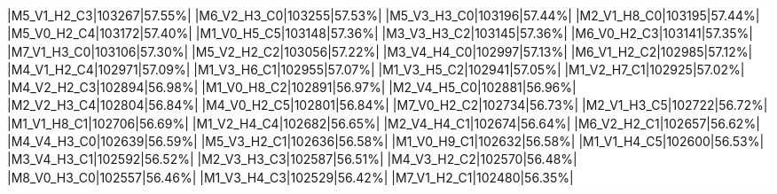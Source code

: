 |M5_V1_H2_C3|103267|57.55%|
|M6_V2_H3_C0|103255|57.53%|
|M5_V3_H3_C0|103196|57.44%|
|M2_V1_H8_C0|103195|57.44%|
|M5_V0_H2_C4|103172|57.40%|
|M1_V0_H5_C5|103148|57.36%|
|M3_V3_H3_C2|103145|57.36%|
|M6_V0_H2_C3|103141|57.35%|
|M7_V1_H3_C0|103106|57.30%|
|M5_V2_H2_C2|103056|57.22%|
|M3_V4_H4_C0|102997|57.13%|
|M6_V1_H2_C2|102985|57.12%|
|M4_V1_H2_C4|102971|57.09%|
|M1_V3_H6_C1|102955|57.07%|
|M1_V3_H5_C2|102941|57.05%|
|M1_V2_H7_C1|102925|57.02%|
|M4_V2_H2_C3|102894|56.98%|
|M1_V0_H8_C2|102891|56.97%|
|M2_V4_H5_C0|102881|56.96%|
|M2_V2_H3_C4|102804|56.84%|
|M4_V0_H2_C5|102801|56.84%|
|M7_V0_H2_C2|102734|56.73%|
|M2_V1_H3_C5|102722|56.72%|
|M1_V1_H8_C1|102706|56.69%|
|M1_V2_H4_C4|102682|56.65%|
|M2_V4_H4_C1|102674|56.64%|
|M6_V2_H2_C1|102657|56.62%|
|M4_V4_H3_C0|102639|56.59%|
|M5_V3_H2_C1|102636|56.58%|
|M1_V0_H9_C1|102632|56.58%|
|M1_V1_H4_C5|102600|56.53%|
|M3_V4_H3_C1|102592|56.52%|
|M2_V3_H3_C3|102587|56.51%|
|M4_V3_H2_C2|102570|56.48%|
|M8_V0_H3_C0|102557|56.46%|
|M1_V3_H4_C3|102529|56.42%|
|M7_V1_H2_C1|102480|56.35%|
